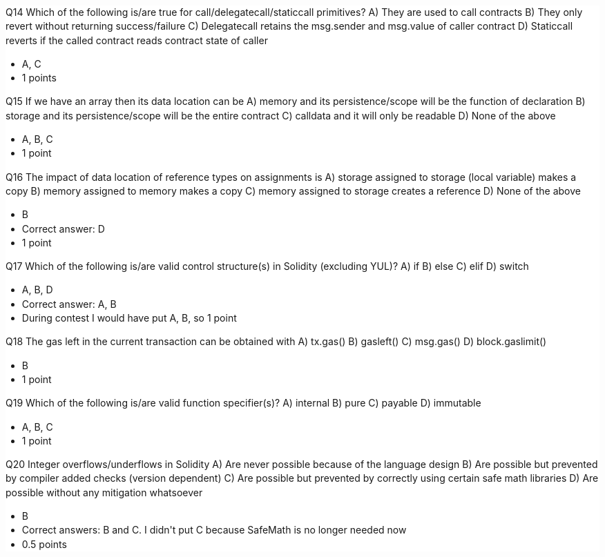 Q14 Which of the following is/are true for call/delegatecall/staticcall primitives?
 A) They are used to call contracts
 B) They only revert without returning success/failure
 C) Delegatecall retains the msg.sender and msg.value of caller contract
 D) Staticcall reverts if the called contract reads contract state of caller
- A, C
- 1 points

Q15 If we have an array then its data location can be
 A) memory and its persistence/scope will be the function of declaration
 B) storage and its persistence/scope will be the entire contract
 C) calldata and it will only be readable
 D) None of the above
- A, B, C
- 1 point

Q16 The impact of data location of reference types on assignments is
 A) storage assigned to storage (local variable) makes a copy
 B) memory assigned to memory makes a copy
 C) memory assigned to storage creates a reference
 D) None of the above
- B
- Correct answer: D
- 1 point

Q17 Which of the following is/are valid control structure(s) in Solidity (excluding YUL)?
 A) if
 B) else
 C) elif
 D) switch
- A, B, D
- Correct answer: A, B
- During contest I would have put A, B, so 1 point

Q18 The gas left in the current transaction can be obtained with
 A) tx.gas()
 B) gasleft()
 C) msg.gas()
 D) block.gaslimit()
- B
- 1 point

Q19 Which of the following is/are valid function specifier(s)?
 A) internal
 B) pure
 C) payable
 D) immutable
- A, B, C
- 1 point

Q20 Integer overflows/underflows in Solidity
 A) Are never possible because of the language design
 B) Are possible but prevented by compiler added checks (version dependent)
 C) Are possible but prevented by correctly using certain safe math libraries
 D) Are possible without any mitigation whatsoever
- B
- Correct answers: B and C. I didn't put C because SafeMath is no longer needed now
- 0.5 points
